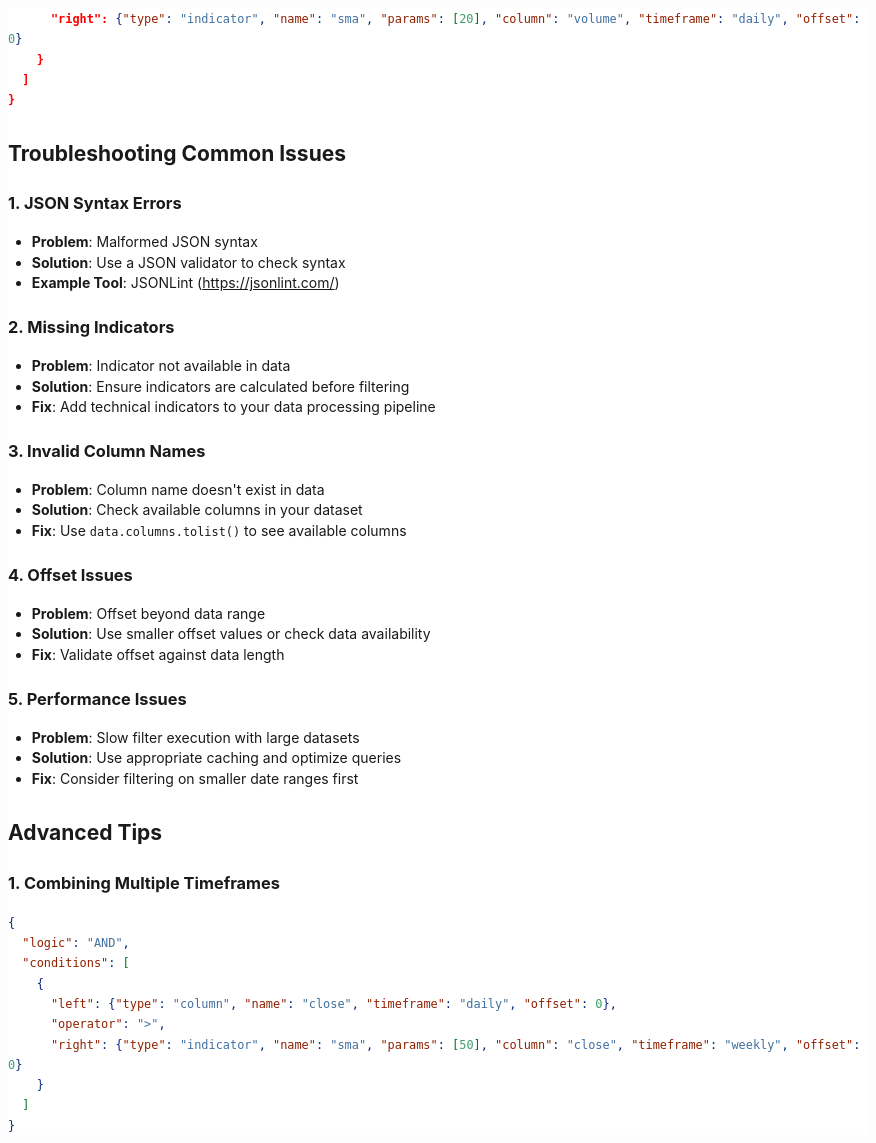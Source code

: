 ```json
      "right": {"type": "indicator", "name": "sma", "params": [20], "column": "volume", "timeframe": "daily", "offset": 0}
    }
  ]
}
```

## Troubleshooting Common Issues

### 1. JSON Syntax Errors
- **Problem**: Malformed JSON syntax
- **Solution**: Use a JSON validator to check syntax
- **Example Tool**: JSONLint (https://jsonlint.com/)

### 2. Missing Indicators
- **Problem**: Indicator not available in data
- **Solution**: Ensure indicators are calculated before filtering
- **Fix**: Add technical indicators to your data processing pipeline

### 3. Invalid Column Names
- **Problem**: Column name doesn't exist in data
- **Solution**: Check available columns in your dataset
- **Fix**: Use `data.columns.tolist()` to see available columns

### 4. Offset Issues
- **Problem**: Offset beyond data range
- **Solution**: Use smaller offset values or check data availability
- **Fix**: Validate offset against data length

### 5. Performance Issues
- **Problem**: Slow filter execution with large datasets
- **Solution**: Use appropriate caching and optimize queries
- **Fix**: Consider filtering on smaller date ranges first

## Advanced Tips

### 1. Combining Multiple Timeframes
```json
{
  "logic": "AND",
  "conditions": [
    {
      "left": {"type": "column", "name": "close", "timeframe": "daily", "offset": 0},
      "operator": ">",
      "right": {"type": "indicator", "name": "sma", "params": [50], "column": "close", "timeframe": "weekly", "offset": 0}
    }
  ]
}
```
